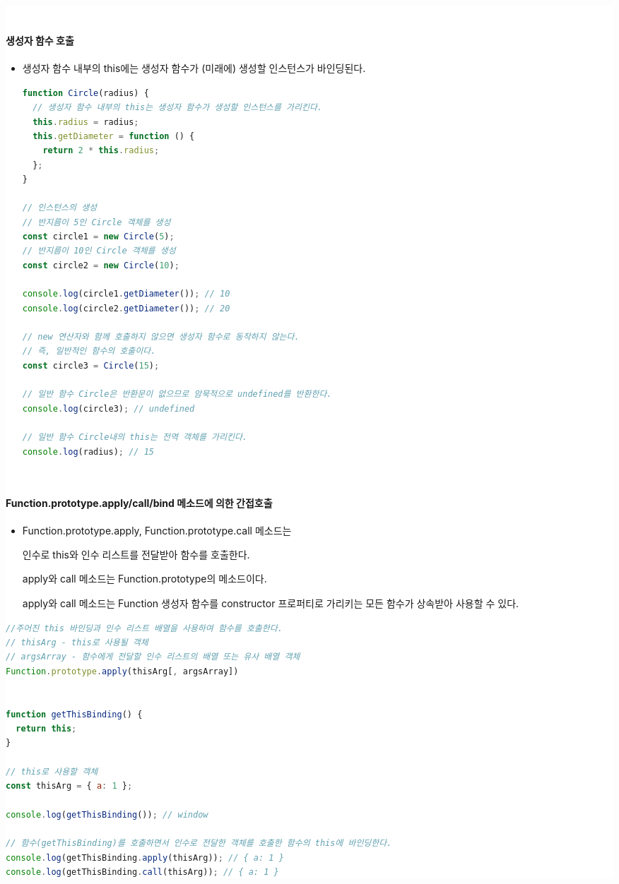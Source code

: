 </br>

#### 생성자 함수 호출

- 생성자 함수 내부의 this에는 생성자 함수가 (미래에) 생성할 인스턴스가 바인딩된다.

  ``` javascript
  function Circle(radius) {
    // 생성자 함수 내부의 this는 생성자 함수가 생성할 인스턴스를 가리킨다.
    this.radius = radius;
    this.getDiameter = function () {
      return 2 * this.radius;
    };
  }
  
  // 인스턴스의 생성
  // 반지름이 5인 Circle 객체를 생성
  const circle1 = new Circle(5);
  // 반지름이 10인 Circle 객체를 생성
  const circle2 = new Circle(10);
  
  console.log(circle1.getDiameter()); // 10
  console.log(circle2.getDiameter()); // 20
  
  // new 연산자와 함께 호출하지 않으면 생성자 함수로 동작하지 않는다.
  // 즉, 일반적인 함수의 호출이다.
  const circle3 = Circle(15);
  
  // 일반 함수 Circle은 반환문이 없으므로 암묵적으로 undefined를 반환한다.
  console.log(circle3); // undefined
  
  // 일반 함수 Circle내의 this는 전역 객체를 가리킨다.
  console.log(radius); // 15
  ```

  </br>

#### Function.prototype.apply/call/bind 메소드에 의한 간접호출

- Function.prototype.apply, Function.prototype.call 메소드는 

  인수로 this와 인수 리스트를 전달받아 함수를 호출한다. 

  apply와 call 메소드는 Function.prototype의 메소드이다. 

  apply와 call 메소드는 Function 생성자 함수를 constructor 프로퍼티로 가리키는 모든 함수가 상속받아 사용할 수 있다.

``` javascript
//주어진 this 바인딩과 인수 리스트 배열을 사용하여 함수를 호출한다.
// thisArg - this로 사용될 객체
// argsArray - 함수에게 전달할 인수 리스트의 배열 또는 유사 배열 객체
Function.prototype.apply(thisArg[, argsArray])


function getThisBinding() {
  return this;
}

// this로 사용할 객체
const thisArg = { a: 1 };

console.log(getThisBinding()); // window

// 함수(getThisBinding)를 호출하면서 인수로 전달한 객체를 호출한 함수의 this에 바인딩한다.
console.log(getThisBinding.apply(thisArg)); // { a: 1 }
console.log(getThisBinding.call(thisArg)); // { a: 1 }
```
